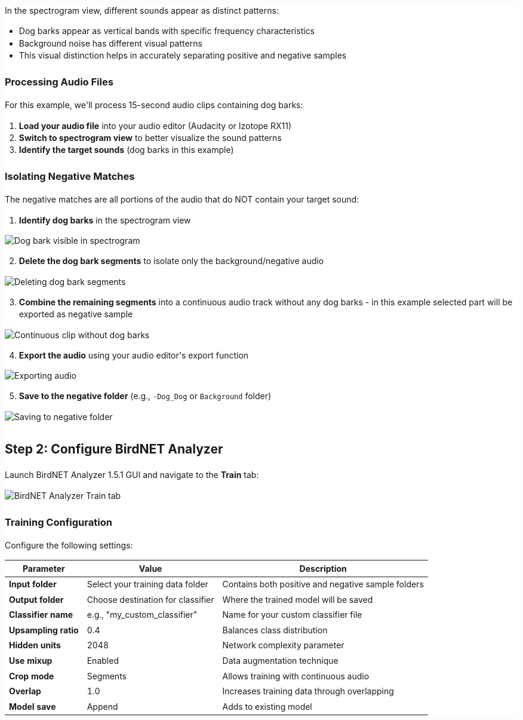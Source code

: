 In the spectrogram view, different sounds appear as distinct patterns:

- Dog barks appear as vertical bands with specific frequency characteristics
- Background noise has different visual patterns
- This visual distinction helps in accurately separating positive and negative samples

### Processing Audio Files

For this example, we'll process 15-second audio clips containing dog barks:

1. **Load your audio file** into your audio editor (Audacity or Izotope RX11)
2. **Switch to spectrogram view** to better visualize the sound patterns
3. **Identify the target sounds** (dog barks in this example)

### Isolating Negative Matches

The negative matches are all portions of the audio that do NOT contain your target sound:

1. **Identify dog barks** in the spectrogram view

![Dog bark visible in spectrogram](https://raw.githubusercontent.com/tphakala/birdnet-go/main/doc/wiki/images/2025-08-30_19-00-58_dog_bark.PNG)

2. **Delete the dog bark segments** to isolate only the background/negative audio

![Deleting dog bark segments](https://raw.githubusercontent.com/tphakala/birdnet-go/main/doc/wiki/images/2025-08-30_19-01-29_2_dog_barks_being_deleted.PNG)

3. **Combine the remaining segments** into a continuous audio track without any dog barks - in this example selected part will be exported as negative sample

![Continuous clip without dog barks](https://raw.githubusercontent.com/tphakala/birdnet-go/main/doc/wiki/images/2025-08-30_19-02-01_continous_clip_of_no_dog_bark.PNG)

4. **Export the audio** using your audio editor's export function

![Exporting audio](https://raw.githubusercontent.com/tphakala/birdnet-go/main/doc/wiki/images/2025-08-30_19-02-25_export_audio.PNG)

5. **Save to the negative folder** (e.g., `-Dog_Dog` or `Background` folder)

![Saving to negative folder](https://raw.githubusercontent.com/tphakala/birdnet-go/main/doc/wiki/images/2025-08-30_19-02-57_save_to_negative_folder.PNG)

## Step 2: Configure BirdNET Analyzer

Launch BirdNET Analyzer 1.5.1 GUI and navigate to the **Train** tab:

![BirdNET Analyzer Train tab](https://raw.githubusercontent.com/tphakala/birdnet-go/main/doc/wiki/images/2025-08-30_19-08-07_birdnet_analyzer_gui_train.PNG)

### Training Configuration

Configure the following settings:

| Parameter            | Value                             | Description                                        |
| -------------------- | --------------------------------- | -------------------------------------------------- |
| **Input folder**     | Select your training data folder  | Contains both positive and negative sample folders |
| **Output folder**    | Choose destination for classifier | Where the trained model will be saved              |
| **Classifier name**  | e.g., "my_custom_classifier"      | Name for your custom classifier file               |
| **Upsampling ratio** | 0.4                               | Balances class distribution                        |
| **Hidden units**     | 2048                              | Network complexity parameter                       |
| **Use mixup**        | Enabled                           | Data augmentation technique                        |
| **Crop mode**        | Segments                          | Allows training with continuous audio              |
| **Overlap**          | 1.0                               | Increases training data through overlapping        |
| **Model save**       | Append                            | Adds to existing model                             |
